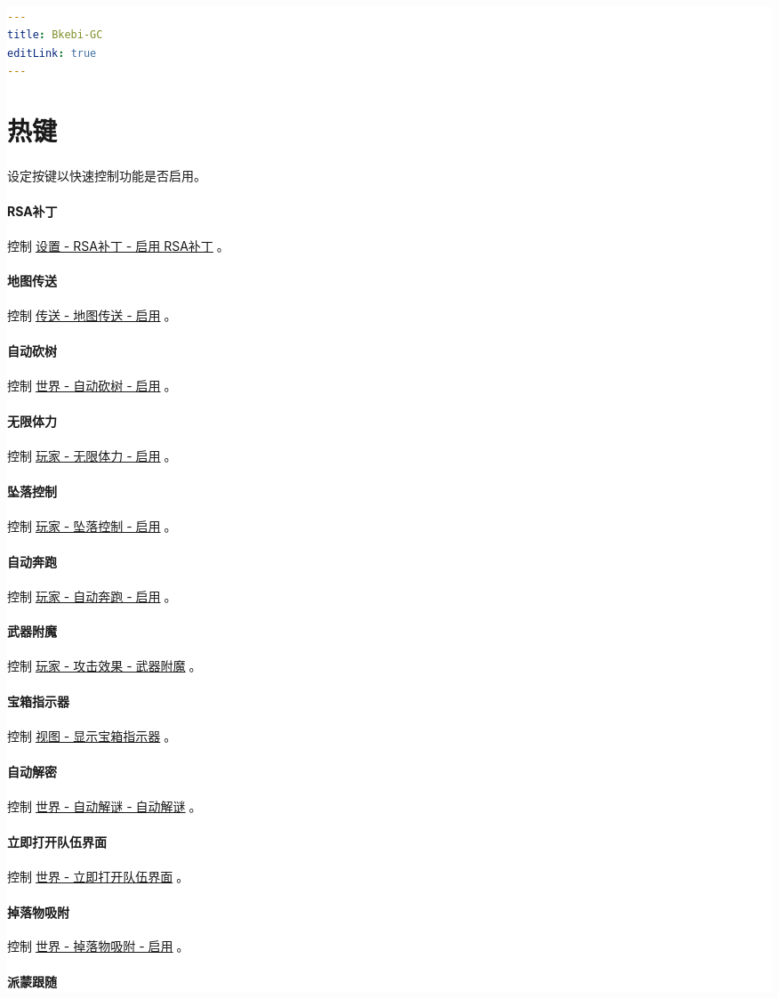 ```yaml
---
title: Bkebi-GC
editLink: true
---
```


# 热键

设定按键以快速控制功能是否启用。

#### RSA补丁

控制 [设置 - RSA补丁 - 启用 RSA补丁](/cheat/bkebi-gc/06_settings#启用-rsa补丁-热键) 。

#### 地图传送

控制 [传送 - 地图传送 - 启用](/cheat/bkebi-gc/03_teleport#启用-热键-2) 。

#### 自动砍树

控制 [世界 - 自动砍树 - 启用](/cheat/bkebi-gc/02_world#启用-热键-10) 。

#### 无限体力

控制 [玩家 - 无限体力 - 启用](/cheat/bkebi-gc/01_player#启用-热键-6) 。

#### 坠落控制

控制 [玩家 - 坠落控制 - 启用](/cheat/bkebi-gc/01_player#启用-热键-4) 。

#### 自动奔跑

控制 [玩家 - 自动奔跑 - 启用](/cheat/bkebi-gc/01_player#启用-热键-1) 。

#### 武器附魔

控制 [玩家 - 攻击效果 - 武器附魔](/cheat/bkebi-gc/01_player#武器附魔-热键) 。

#### 宝箱指示器

控制 [视图 - 显示宝箱指示器](/cheat/bkebi-gc/05_visuals#显示宝箱指示器-热键) 。

#### 自动解密

控制 [世界 - 自动解谜 - 自动解谜](/cheat/bkebi-gc/02_world#自动解谜-热键) 。

#### 立即打开队伍界面

控制 [世界 - 立即打开队伍界面](/cheat/bkebi-gc/02_world#立即打开队伍界面-热键) 。

#### 掉落物吸附

控制 [世界 - 掉落物吸附 - 启用](/cheat/bkebi-gc/02_world#启用-热键-15) 。

#### 派蒙跟随
